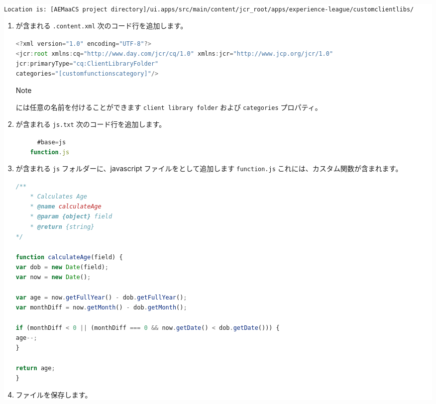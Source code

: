 `Location is: [AEMaaCS project directory]/ui.apps/src/main/content/jcr_root/apps/experience-league/customclientlibs/`

1. が含まれる `.content.xml` 次のコード行を追加します。

   ```javascript
   <?xml version="1.0" encoding="UTF-8"?>
   <jcr:root xmlns:cq="http://www.day.com/jcr/cq/1.0" xmlns:jcr="http://www.jcp.org/jcr/1.0"
   jcr:primaryType="cq:ClientLibraryFolder"
   categories="[customfunctionscategory]"/>
   ```

   >[!NOTE]
   >
   > には任意の名前を付けることができます `client library folder` および `categories` プロパティ。

1. が含まれる `js.txt` 次のコード行を追加します。

   ```javascript
         #base=js
       function.js
   ```

1. が含まれる `js` フォルダーに、javascript ファイルをとして追加します `function.js` これには、カスタム関数が含まれます。

   ```javascript
   /**
       * Calculates Age
       * @name calculateAge
       * @param {object} field
       * @return {string} 
   */
   
   function calculateAge(field) {
   var dob = new Date(field);
   var now = new Date();
   
   var age = now.getFullYear() - dob.getFullYear();
   var monthDiff = now.getMonth() - dob.getMonth();
   
   if (monthDiff < 0 || (monthDiff === 0 && now.getDate() < dob.getDate())) {
   age--;
   }
   
   return age;
   }
   ```

1. ファイルを保存します。
